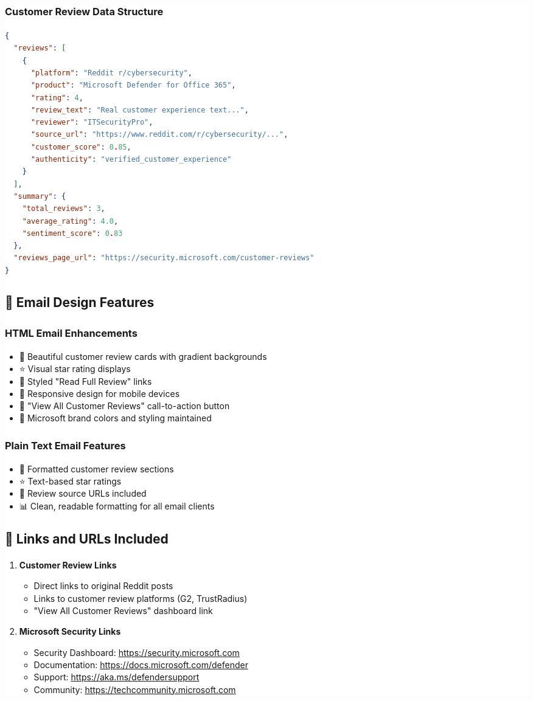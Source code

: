 ### Customer Review Data Structure
```json
{
  "reviews": [
    {
      "platform": "Reddit r/cybersecurity",
      "product": "Microsoft Defender for Office 365", 
      "rating": 4,
      "review_text": "Real customer experience text...",
      "reviewer": "ITSecurityPro",
      "source_url": "https://www.reddit.com/r/cybersecurity/...",
      "customer_score": 0.85,
      "authenticity": "verified_customer_experience"
    }
  ],
  "summary": {
    "total_reviews": 3,
    "average_rating": 4.0,
    "sentiment_score": 0.83
  },
  "reviews_page_url": "https://security.microsoft.com/customer-reviews"
}
```

## 🎨 Email Design Features

### HTML Email Enhancements
- 🎨 Beautiful customer review cards with gradient backgrounds
- ⭐ Visual star rating displays
- 🔗 Styled "Read Full Review" links
- 📱 Responsive design for mobile devices
- 🎯 "View All Customer Reviews" call-to-action button
- 🔷 Microsoft brand colors and styling maintained

### Plain Text Email Features  
- 📝 Formatted customer review sections
- ⭐ Text-based star ratings
- 🔗 Review source URLs included
- 📊 Clean, readable formatting for all email clients

## 🔗 Links and URLs Included

1. **Customer Review Links**
   - Direct links to original Reddit posts
   - Links to customer review platforms (G2, TrustRadius)
   - "View All Customer Reviews" dashboard link

2. **Microsoft Security Links**  
   - Security Dashboard: https://security.microsoft.com
   - Documentation: https://docs.microsoft.com/defender
   - Support: https://aka.ms/defendersupport
   - Community: https://techcommunity.microsoft.com

